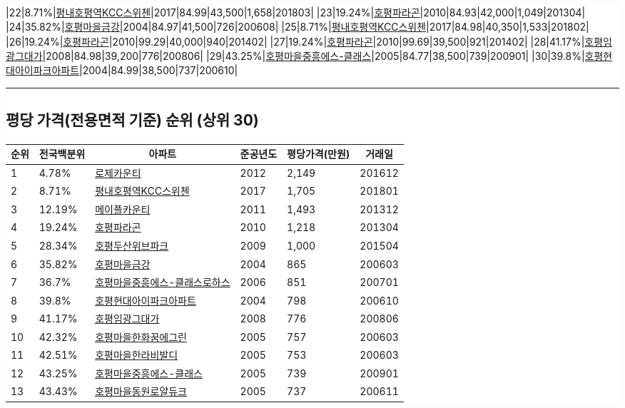 |22|8.71%|[평내호평역KCC스위첸](https://search.naver.com/search.naver?query=%EA%B2%BD%EA%B8%B0%EB%8F%84+%EB%82%A8%EC%96%91%EC%A3%BC%EC%8B%9C+%ED%98%B8%ED%8F%89%EB%8F%99+%ED%8F%89%EB%82%B4%ED%98%B8%ED%8F%89%EC%97%ADKCC%EC%8A%A4%EC%9C%84%EC%B2%B8)|2017|84.99|43,500|1,658|201803|
|23|19.24%|[호평파라곤](https://search.naver.com/search.naver?query=%EA%B2%BD%EA%B8%B0%EB%8F%84+%EB%82%A8%EC%96%91%EC%A3%BC%EC%8B%9C+%ED%98%B8%ED%8F%89%EB%8F%99+%ED%98%B8%ED%8F%89%ED%8C%8C%EB%9D%BC%EA%B3%A4)|2010|84.93|42,000|1,049|201304|
|24|35.82%|[호평마을금강](https://search.naver.com/search.naver?query=%EA%B2%BD%EA%B8%B0%EB%8F%84+%EB%82%A8%EC%96%91%EC%A3%BC%EC%8B%9C+%ED%98%B8%ED%8F%89%EB%8F%99+%ED%98%B8%ED%8F%89%EB%A7%88%EC%9D%84%EA%B8%88%EA%B0%95)|2004|84.97|41,500|726|200608|
|25|8.71%|[평내호평역KCC스위첸](https://search.naver.com/search.naver?query=%EA%B2%BD%EA%B8%B0%EB%8F%84+%EB%82%A8%EC%96%91%EC%A3%BC%EC%8B%9C+%ED%98%B8%ED%8F%89%EB%8F%99+%ED%8F%89%EB%82%B4%ED%98%B8%ED%8F%89%EC%97%ADKCC%EC%8A%A4%EC%9C%84%EC%B2%B8)|2017|84.98|40,350|1,533|201802|
|26|19.24%|[호평파라곤](https://search.naver.com/search.naver?query=%EA%B2%BD%EA%B8%B0%EB%8F%84+%EB%82%A8%EC%96%91%EC%A3%BC%EC%8B%9C+%ED%98%B8%ED%8F%89%EB%8F%99+%ED%98%B8%ED%8F%89%ED%8C%8C%EB%9D%BC%EA%B3%A4)|2010|99.29|40,000|940|201402|
|27|19.24%|[호평파라곤](https://search.naver.com/search.naver?query=%EA%B2%BD%EA%B8%B0%EB%8F%84+%EB%82%A8%EC%96%91%EC%A3%BC%EC%8B%9C+%ED%98%B8%ED%8F%89%EB%8F%99+%ED%98%B8%ED%8F%89%ED%8C%8C%EB%9D%BC%EA%B3%A4)|2010|99.69|39,500|921|201402|
|28|41.17%|[호평임광그대가](https://search.naver.com/search.naver?query=%EA%B2%BD%EA%B8%B0%EB%8F%84+%EB%82%A8%EC%96%91%EC%A3%BC%EC%8B%9C+%ED%98%B8%ED%8F%89%EB%8F%99+%ED%98%B8%ED%8F%89%EC%9E%84%EA%B4%91%EA%B7%B8%EB%8C%80%EA%B0%80)|2008|84.98|39,200|776|200806|
|29|43.25%|[호평마을중흥에스-클래스](https://search.naver.com/search.naver?query=%EA%B2%BD%EA%B8%B0%EB%8F%84+%EB%82%A8%EC%96%91%EC%A3%BC%EC%8B%9C+%ED%98%B8%ED%8F%89%EB%8F%99+%ED%98%B8%ED%8F%89%EB%A7%88%EC%9D%84%EC%A4%91%ED%9D%A5%EC%97%90%EC%8A%A4-%ED%81%B4%EB%9E%98%EC%8A%A4)|2005|84.77|38,500|739|200901|
|30|39.8%|[호평현대아이파크아파트](https://search.naver.com/search.naver?query=%EA%B2%BD%EA%B8%B0%EB%8F%84+%EB%82%A8%EC%96%91%EC%A3%BC%EC%8B%9C+%ED%98%B8%ED%8F%89%EB%8F%99+%ED%98%B8%ED%8F%89%ED%98%84%EB%8C%80%EC%95%84%EC%9D%B4%ED%8C%8C%ED%81%AC%EC%95%84%ED%8C%8C%ED%8A%B8)|2004|84.99|38,500|737|200610|


---

## 평당 가격(전용면적 기준) 순위 (상위 30)


|순위|전국백분위|아파트|준공년도|평당가격(만원)|거래일|
|---|---|---|---|---|---|
|1|4.78%|[로제카운티](https://search.naver.com/search.naver?query=%EA%B2%BD%EA%B8%B0%EB%8F%84+%EB%82%A8%EC%96%91%EC%A3%BC%EC%8B%9C+%ED%98%B8%ED%8F%89%EB%8F%99+%EB%A1%9C%EC%A0%9C%EC%B9%B4%EC%9A%B4%ED%8B%B0)|2012|2,149|201612|
|2|8.71%|[평내호평역KCC스위첸](https://search.naver.com/search.naver?query=%EA%B2%BD%EA%B8%B0%EB%8F%84+%EB%82%A8%EC%96%91%EC%A3%BC%EC%8B%9C+%ED%98%B8%ED%8F%89%EB%8F%99+%ED%8F%89%EB%82%B4%ED%98%B8%ED%8F%89%EC%97%ADKCC%EC%8A%A4%EC%9C%84%EC%B2%B8)|2017|1,705|201801|
|3|12.19%|[메이플카운티](https://search.naver.com/search.naver?query=%EA%B2%BD%EA%B8%B0%EB%8F%84+%EB%82%A8%EC%96%91%EC%A3%BC%EC%8B%9C+%ED%98%B8%ED%8F%89%EB%8F%99+%EB%A9%94%EC%9D%B4%ED%94%8C%EC%B9%B4%EC%9A%B4%ED%8B%B0)|2011|1,493|201312|
|4|19.24%|[호평파라곤](https://search.naver.com/search.naver?query=%EA%B2%BD%EA%B8%B0%EB%8F%84+%EB%82%A8%EC%96%91%EC%A3%BC%EC%8B%9C+%ED%98%B8%ED%8F%89%EB%8F%99+%ED%98%B8%ED%8F%89%ED%8C%8C%EB%9D%BC%EA%B3%A4)|2010|1,218|201304|
|5|28.34%|[호평두산위브파크](https://search.naver.com/search.naver?query=%EA%B2%BD%EA%B8%B0%EB%8F%84+%EB%82%A8%EC%96%91%EC%A3%BC%EC%8B%9C+%ED%98%B8%ED%8F%89%EB%8F%99+%ED%98%B8%ED%8F%89%EB%91%90%EC%82%B0%EC%9C%84%EB%B8%8C%ED%8C%8C%ED%81%AC)|2009|1,000|201504|
|6|35.82%|[호평마을금강](https://search.naver.com/search.naver?query=%EA%B2%BD%EA%B8%B0%EB%8F%84+%EB%82%A8%EC%96%91%EC%A3%BC%EC%8B%9C+%ED%98%B8%ED%8F%89%EB%8F%99+%ED%98%B8%ED%8F%89%EB%A7%88%EC%9D%84%EA%B8%88%EA%B0%95)|2004|865|200603|
|7|36.7%|[호평마을중흥에스-클래스로하스](https://search.naver.com/search.naver?query=%EA%B2%BD%EA%B8%B0%EB%8F%84+%EB%82%A8%EC%96%91%EC%A3%BC%EC%8B%9C+%ED%98%B8%ED%8F%89%EB%8F%99+%ED%98%B8%ED%8F%89%EB%A7%88%EC%9D%84%EC%A4%91%ED%9D%A5%EC%97%90%EC%8A%A4-%ED%81%B4%EB%9E%98%EC%8A%A4%EB%A1%9C%ED%95%98%EC%8A%A4)|2006|851|200701|
|8|39.8%|[호평현대아이파크아파트](https://search.naver.com/search.naver?query=%EA%B2%BD%EA%B8%B0%EB%8F%84+%EB%82%A8%EC%96%91%EC%A3%BC%EC%8B%9C+%ED%98%B8%ED%8F%89%EB%8F%99+%ED%98%B8%ED%8F%89%ED%98%84%EB%8C%80%EC%95%84%EC%9D%B4%ED%8C%8C%ED%81%AC%EC%95%84%ED%8C%8C%ED%8A%B8)|2004|798|200610|
|9|41.17%|[호평임광그대가](https://search.naver.com/search.naver?query=%EA%B2%BD%EA%B8%B0%EB%8F%84+%EB%82%A8%EC%96%91%EC%A3%BC%EC%8B%9C+%ED%98%B8%ED%8F%89%EB%8F%99+%ED%98%B8%ED%8F%89%EC%9E%84%EA%B4%91%EA%B7%B8%EB%8C%80%EA%B0%80)|2008|776|200806|
|10|42.32%|[호평마을한화꿈에그린](https://search.naver.com/search.naver?query=%EA%B2%BD%EA%B8%B0%EB%8F%84+%EB%82%A8%EC%96%91%EC%A3%BC%EC%8B%9C+%ED%98%B8%ED%8F%89%EB%8F%99+%ED%98%B8%ED%8F%89%EB%A7%88%EC%9D%84%ED%95%9C%ED%99%94%EA%BF%88%EC%97%90%EA%B7%B8%EB%A6%B0)|2005|757|200603|
|11|42.51%|[호평마을한라비발디](https://search.naver.com/search.naver?query=%EA%B2%BD%EA%B8%B0%EB%8F%84+%EB%82%A8%EC%96%91%EC%A3%BC%EC%8B%9C+%ED%98%B8%ED%8F%89%EB%8F%99+%ED%98%B8%ED%8F%89%EB%A7%88%EC%9D%84%ED%95%9C%EB%9D%BC%EB%B9%84%EB%B0%9C%EB%94%94)|2005|753|200603|
|12|43.25%|[호평마을중흥에스-클래스](https://search.naver.com/search.naver?query=%EA%B2%BD%EA%B8%B0%EB%8F%84+%EB%82%A8%EC%96%91%EC%A3%BC%EC%8B%9C+%ED%98%B8%ED%8F%89%EB%8F%99+%ED%98%B8%ED%8F%89%EB%A7%88%EC%9D%84%EC%A4%91%ED%9D%A5%EC%97%90%EC%8A%A4-%ED%81%B4%EB%9E%98%EC%8A%A4)|2005|739|200901|
|13|43.43%|[호평마을동원로얄듀크](https://search.naver.com/search.naver?query=%EA%B2%BD%EA%B8%B0%EB%8F%84+%EB%82%A8%EC%96%91%EC%A3%BC%EC%8B%9C+%ED%98%B8%ED%8F%89%EB%8F%99+%ED%98%B8%ED%8F%89%EB%A7%88%EC%9D%84%EB%8F%99%EC%9B%90%EB%A1%9C%EC%96%84%EB%93%80%ED%81%AC)|2005|737|200611|